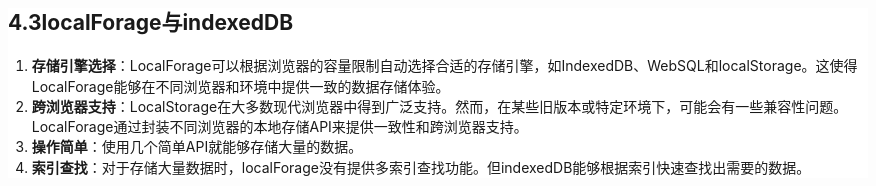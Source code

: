 ## 4.3localForage与indexedDB

1. **存储引擎选择**：LocalForage可以根据浏览器的容量限制自动选择合适的存储引擎，如IndexedDB、WebSQL和localStorage。这使得LocalForage能够在不同浏览器和环境中提供一致的数据存储体验。
2. **跨浏览器支持**：LocalStorage在大多数现代浏览器中得到广泛支持。然而，在某些旧版本或特定环境下，可能会有一些兼容性问题。LocalForage通过封装不同浏览器的本地存储API来提供一致性和跨浏览器支持。
3. **操作简单**：使用几个简单API就能够存储大量的数据。
4. **索引查找**：对于存储大量数据时，localForage没有提供多索引查找功能。但indexedDB能够根据索引快速查找出需要的数据。